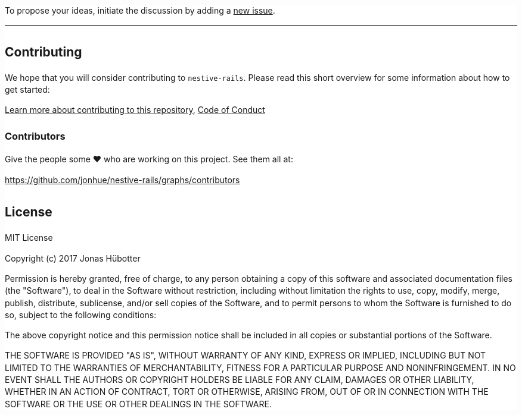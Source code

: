 To propose your ideas, initiate the discussion by adding a [new issue](https://github.com/jonhue/nestive-rails/issues/new).

---

## Contributing

We hope that you will consider contributing to `nestive-rails`. Please read this short overview for some information about how to get started:

[Learn more about contributing to this repository](https://github.com/jonhue/nestive-rails/blob/master/CONTRIBUTING.md), [Code of Conduct](https://github.com/jonhue/nestive-rails/blob/master/CODE_OF_CONDUCT.md)

### Contributors

Give the people some :heart: who are working on this project. See them all at:

https://github.com/jonhue/nestive-rails/graphs/contributors

## License

MIT License

Copyright (c) 2017 Jonas Hübotter

Permission is hereby granted, free of charge, to any person obtaining a copy
of this software and associated documentation files (the "Software"), to deal
in the Software without restriction, including without limitation the rights
to use, copy, modify, merge, publish, distribute, sublicense, and/or sell
copies of the Software, and to permit persons to whom the Software is
furnished to do so, subject to the following conditions:

The above copyright notice and this permission notice shall be included in all
copies or substantial portions of the Software.

THE SOFTWARE IS PROVIDED "AS IS", WITHOUT WARRANTY OF ANY KIND, EXPRESS OR
IMPLIED, INCLUDING BUT NOT LIMITED TO THE WARRANTIES OF MERCHANTABILITY,
FITNESS FOR A PARTICULAR PURPOSE AND NONINFRINGEMENT. IN NO EVENT SHALL THE
AUTHORS OR COPYRIGHT HOLDERS BE LIABLE FOR ANY CLAIM, DAMAGES OR OTHER
LIABILITY, WHETHER IN AN ACTION OF CONTRACT, TORT OR OTHERWISE, ARISING FROM,
OUT OF OR IN CONNECTION WITH THE SOFTWARE OR THE USE OR OTHER DEALINGS IN THE
SOFTWARE.
